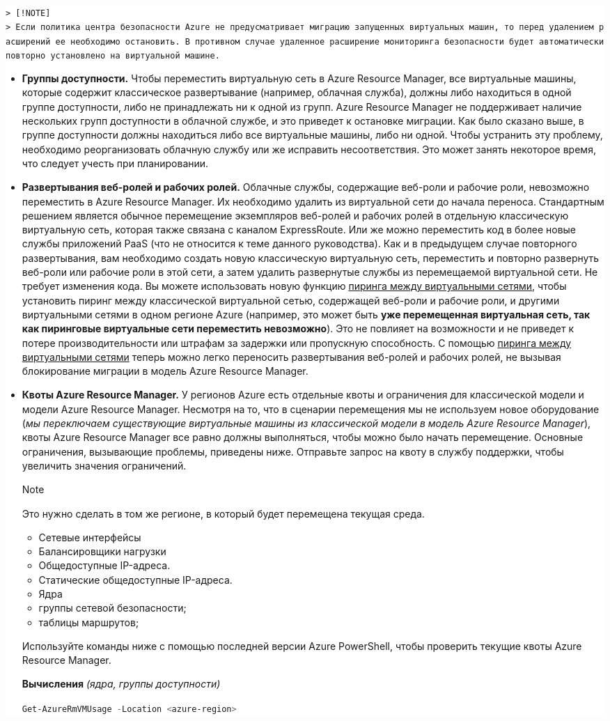     > [!NOTE]
    > Если политика центра безопасности Azure не предусматривает миграцию запущенных виртуальных машин, то перед удалением расширений ее необходимо остановить. В противном случае удаленное расширение мониторинга безопасности будет автоматически повторно установлено на виртуальной машине.

- **Группы доступности.** Чтобы переместить виртуальную сеть в Azure Resource Manager, все виртуальные машины, которые содержит классическое развертывание (например, облачная служба), должны либо находиться в одной группе доступности, либо не принадлежать ни к одной из групп. Azure Resource Manager не поддерживает наличие нескольких групп доступности в облачной службе, и это приведет к остановке миграции.  Как было сказано выше, в группе доступности должны находиться либо все виртуальные машины, либо ни одной. Чтобы устранить эту проблему, необходимо реорганизовать облачную службу или же исправить несоответствия.  Это может занять некоторое время, что следует учесть при планировании.

- **Развертывания веб-ролей и рабочих ролей.** Облачные службы, содержащие веб-роли и рабочие роли, невозможно переместить в Azure Resource Manager. Их необходимо удалить из виртуальной сети до начала переноса.  Стандартным решением является обычное перемещение экземпляров веб-ролей и рабочих ролей в отдельную классическую виртуальную сеть, которая также связана с каналом ExpressRoute. Или же можно переместить код в более новые службы приложений PaaS (что не относится к теме данного руководства). Как и в предыдущем случае повторного развертывания, вам необходимо создать новую классическую виртуальную сеть, переместить и повторно развернуть веб-роли или рабочие роли в этой сети, а затем удалить развернутые службы из перемещаемой виртуальной сети. Не требует изменения кода. Вы можете использовать новую функцию [пиринга между виртуальными сетями](../../virtual-network/virtual-network-peering-overview.md), чтобы установить пиринг между классической виртуальной сетью, содержащей веб-роли и рабочие роли, и другими виртуальными сетями в одном регионе Azure (например, это может быть **уже перемещенная виртуальная сеть, так как пиринговые виртуальные сети переместить невозможно**). Это не повлияет на возможности и не приведет к потере производительности или штрафам за задержки или пропускную способность. С помощью [пиринга между виртуальными сетями](../../virtual-network/virtual-network-peering-overview.md) теперь можно легко переносить развертывания веб-ролей и рабочих ролей, не вызывая блокирование миграции в модель Azure Resource Manager.

- **Квоты Azure Resource Manager.** У регионов Azure есть отдельные квоты и ограничения для классической модели и модели Azure Resource Manager. Несмотря на то, что в сценарии перемещения мы не используем новое оборудование (*мы переключаем существующие виртуальные машины из классической модели в модель Azure Resource Manager*), квоты Azure Resource Manager все равно должны выполняться, чтобы можно было начать перемещение. Основные ограничения, вызывающие проблемы, приведены ниже.  Отправьте запрос на квоту в службу поддержки, чтобы увеличить значения ограничений.

    > [!NOTE]
    > Это нужно сделать в том же регионе, в который будет перемещена текущая среда.
    >

    - Сетевые интерфейсы
    - Балансировщики нагрузки
    - Общедоступные IP-адреса.
    - Статические общедоступные IP-адреса.
    - Ядра
    - группы сетевой безопасности;
    - таблицы маршрутов;

    Используйте команды ниже с помощью последней версии Azure PowerShell, чтобы проверить текущие квоты Azure Resource Manager.

    **Вычисления** *(ядра, группы доступности)*

    ```powershell
    Get-AzureRmVMUsage -Location <azure-region>
    ```
